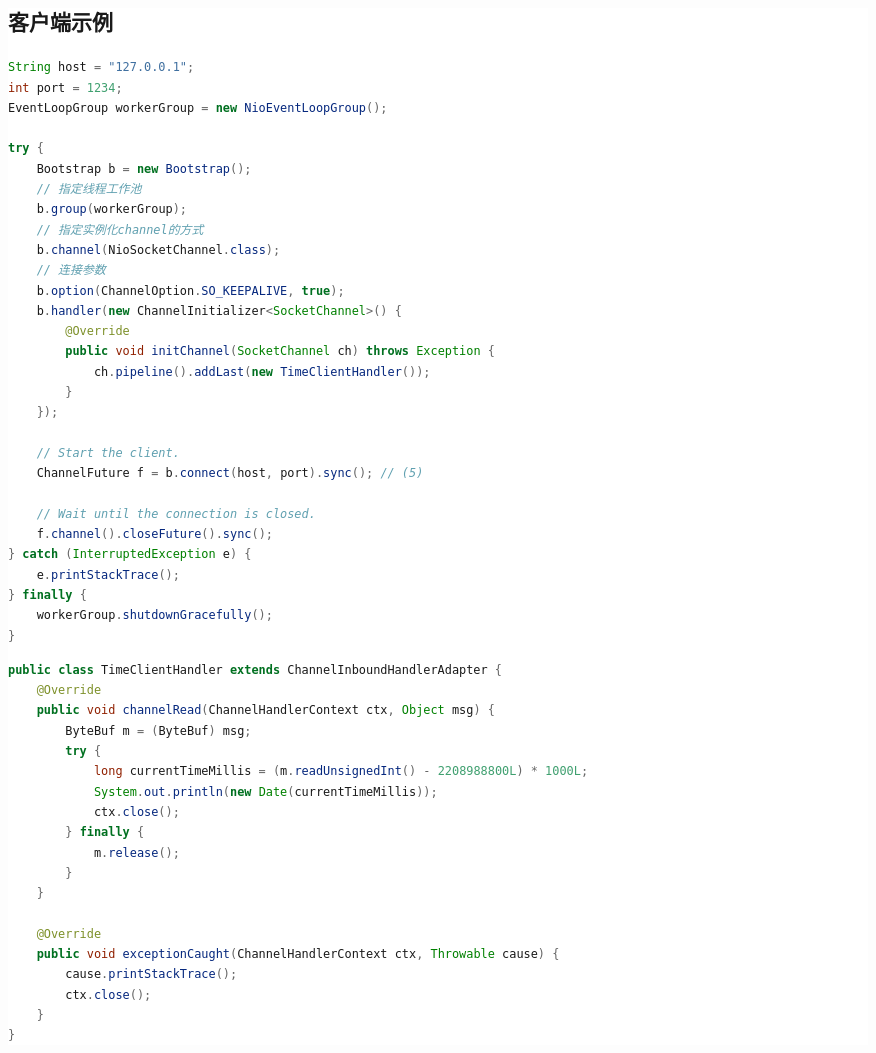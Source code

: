 ## 客户端示例

```java
String host = "127.0.0.1";
int port = 1234;
EventLoopGroup workerGroup = new NioEventLoopGroup();

try {
    Bootstrap b = new Bootstrap();
    // 指定线程工作池
    b.group(workerGroup);
    // 指定实例化channel的方式
    b.channel(NioSocketChannel.class);
    // 连接参数
    b.option(ChannelOption.SO_KEEPALIVE, true);
    b.handler(new ChannelInitializer<SocketChannel>() {
        @Override
        public void initChannel(SocketChannel ch) throws Exception {
            ch.pipeline().addLast(new TimeClientHandler());
        }
    });

    // Start the client.
    ChannelFuture f = b.connect(host, port).sync(); // (5)

    // Wait until the connection is closed.
    f.channel().closeFuture().sync();
} catch (InterruptedException e) {
    e.printStackTrace();
} finally {
    workerGroup.shutdownGracefully();
}
```
```java
public class TimeClientHandler extends ChannelInboundHandlerAdapter {
    @Override
    public void channelRead(ChannelHandlerContext ctx, Object msg) {
        ByteBuf m = (ByteBuf) msg;
        try {
            long currentTimeMillis = (m.readUnsignedInt() - 2208988800L) * 1000L;
            System.out.println(new Date(currentTimeMillis));
            ctx.close();
        } finally {
            m.release();
        }
    }

    @Override
    public void exceptionCaught(ChannelHandlerContext ctx, Throwable cause) {
        cause.printStackTrace();
        ctx.close();
    }
}
```